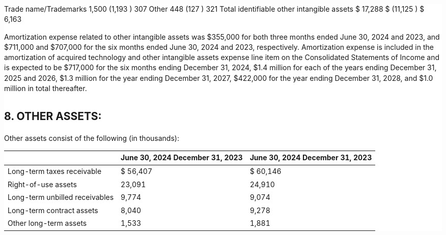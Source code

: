 </tr>
<tr>
<td>Trade name/Trademarks</td>
<td>1,500</td>
<td>(1,193 )</td>
<td>307</td>
</tr>
<tr>
<td>Other</td>
<td>448</td>
<td>(127 )</td>
<td>321</td>
</tr>
<tr>
<td>Total identifiable other intangible assets</td>
<td>$ 17,288</td>
<td>$ (11,125 )</td>
<td>$ 6,163</td>
</tr>
</tbody>
</table>
<p>Amortization expense related to other intangible assets was $355,000 for both three months ended June 30, 2024 and 2023, and $711,000 and $707,000 for the six months ended June 30, 2024 and 2023, respectively. Amortization expense is included in the amortization of acquired technology and other intangible assets expense line item on the Consolidated Statements of Income and is expected to be $717,000 for the six months ending December 31, 2024, $1.4 million for each of the years ending December 31, 2025 and 2026, $1.3 million for the year ending December 31, 2027, $422,000 for the year ending December 31, 2028, and $1.0 million in total thereafter.</p>
<h2>8. OTHER ASSETS:</h2>
<p>Other assets consist of the following (in thousands):</p>
<table>
<thead>
<tr>
<th></th>
<th>June 30, 2024 December 31, 2023</th>
<th>June 30, 2024 December 31, 2023</th>
</tr>
</thead>
<tbody>
<tr>
<td>Long-term taxes receivable</td>
<td>$ 56,407</td>
<td>$ 60,146</td>
</tr>
<tr>
<td>Right-of-use assets</td>
<td>23,091</td>
<td>24,910</td>
</tr>
<tr>
<td>Long-term unbilled receivables</td>
<td>9,774</td>
<td>9,074</td>
</tr>
<tr>
<td>Long-term contract assets</td>
<td>8,040</td>
<td>9,278</td>
</tr>
<tr>
<td>Other long-term assets</td>
<td>1,533</td>
<td>1,881</td>
</tr>